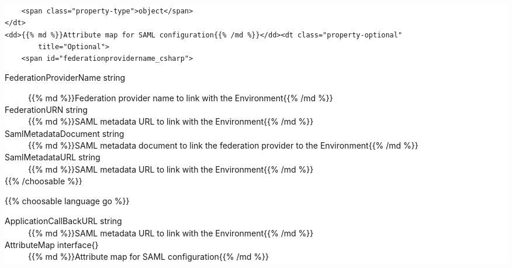         <span class="property-type">object</span>
    </dt>
    <dd>{{% md %}}Attribute map for SAML configuration{{% /md %}}</dd><dt class="property-optional"
            title="Optional">
        <span id="federationprovidername_csharp">
<a href="#federationprovidername_csharp" style="color: inherit; text-decoration: inherit;">Federation<wbr>Provider<wbr>Name</a>
</span>
        <span class="property-indicator"></span>
        <span class="property-type">string</span>
    </dt>
    <dd>{{% md %}}Federation provider name to link with the Environment{{% /md %}}</dd><dt class="property-optional"
            title="Optional">
        <span id="federationurn_csharp">
<a href="#federationurn_csharp" style="color: inherit; text-decoration: inherit;">Federation<wbr>URN</a>
</span>
        <span class="property-indicator"></span>
        <span class="property-type">string</span>
    </dt>
    <dd>{{% md %}}SAML metadata URL to link with the Environment{{% /md %}}</dd><dt class="property-optional"
            title="Optional">
        <span id="samlmetadatadocument_csharp">
<a href="#samlmetadatadocument_csharp" style="color: inherit; text-decoration: inherit;">Saml<wbr>Metadata<wbr>Document</a>
</span>
        <span class="property-indicator"></span>
        <span class="property-type">string</span>
    </dt>
    <dd>{{% md %}}SAML metadata document to link the federation provider to the Environment{{% /md %}}</dd><dt class="property-optional"
            title="Optional">
        <span id="samlmetadataurl_csharp">
<a href="#samlmetadataurl_csharp" style="color: inherit; text-decoration: inherit;">Saml<wbr>Metadata<wbr>URL</a>
</span>
        <span class="property-indicator"></span>
        <span class="property-type">string</span>
    </dt>
    <dd>{{% md %}}SAML metadata URL to link with the Environment{{% /md %}}</dd></dl>
{{% /choosable %}}

{{% choosable language go %}}
<dl class="resources-properties"><dt class="property-optional"
            title="Optional">
        <span id="applicationcallbackurl_go">
<a href="#applicationcallbackurl_go" style="color: inherit; text-decoration: inherit;">Application<wbr>Call<wbr>Back<wbr>URL</a>
</span>
        <span class="property-indicator"></span>
        <span class="property-type">string</span>
    </dt>
    <dd>{{% md %}}SAML metadata URL to link with the Environment{{% /md %}}</dd><dt class="property-optional"
            title="Optional">
        <span id="attributemap_go">
<a href="#attributemap_go" style="color: inherit; text-decoration: inherit;">Attribute<wbr>Map</a>
</span>
        <span class="property-indicator"></span>
        <span class="property-type">interface{}</span>
    </dt>
    <dd>{{% md %}}Attribute map for SAML configuration{{% /md %}}</dd><dt class="property-optional"